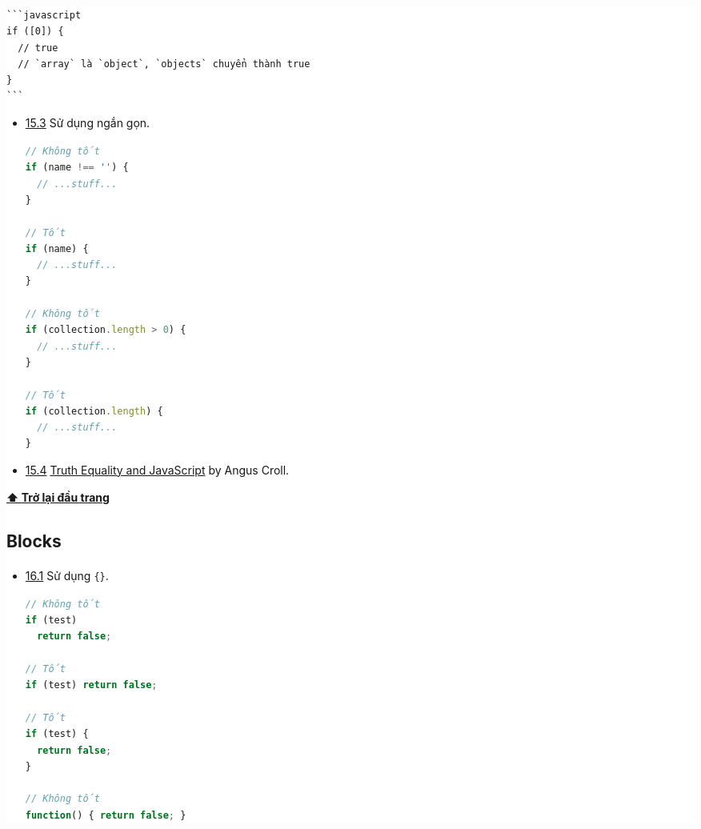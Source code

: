     ```javascript
    if ([0]) {
      // true
      // `array` là `object`, `objects` chuyển thành true
    }
    ```

  - [15.3](#15.3) <a name='15.3'></a> Sử dụng ngắn gọn.

    ```javascript
    // Không tốt
    if (name !== '') {
      // ...stuff...
    }

    // Tốt
    if (name) {
      // ...stuff...
    }

    // Không tốt
    if (collection.length > 0) {
      // ...stuff...
    }

    // Tốt
    if (collection.length) {
      // ...stuff...
    }
    ```

  - [15.4](#15.4) <a name='15.4'></a>[Truth Equality and JavaScript](http://javascriptweblog.wordpress.com/2011/02/07/truth-equality-and-javascript/#more-2108) by Angus Croll.

**[⬆ Trở lại đầu trang](#table-of-contents)**


## Blocks

  - [16.1](#16.1) <a name='16.1'></a> Sử dụng `{}`.

    ```javascript
    // Không tốt
    if (test)
      return false;

    // Tốt
    if (test) return false;

    // Tốt
    if (test) {
      return false;
    }

    // Không tốt
    function() { return false; }
